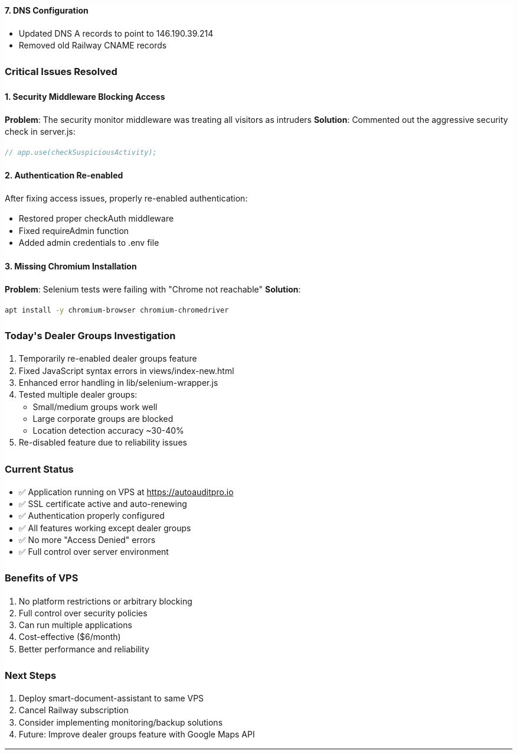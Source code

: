 #### 7. DNS Configuration
- Updated DNS A records to point to 146.190.39.214
- Removed old Railway CNAME records

### Critical Issues Resolved

#### 1. Security Middleware Blocking Access
**Problem**: The security monitor middleware was treating all visitors as intruders
**Solution**: Commented out the aggressive security check in server.js:
```javascript
// app.use(checkSuspiciousActivity);
```

#### 2. Authentication Re-enabled
After fixing access issues, properly re-enabled authentication:
- Restored proper checkAuth middleware
- Fixed requireAdmin function
- Added admin credentials to .env file

#### 3. Missing Chromium Installation
**Problem**: Selenium tests were failing with "Chrome not reachable"
**Solution**: 
```bash
apt install -y chromium-browser chromium-chromedriver
```

### Today's Dealer Groups Investigation
1. Temporarily re-enabled dealer groups feature
2. Fixed JavaScript syntax errors in views/index-new.html
3. Enhanced error handling in lib/selenium-wrapper.js
4. Tested multiple dealer groups:
   - Small/medium groups work well
   - Large corporate groups are blocked
   - Location detection accuracy ~30-40%
5. Re-disabled feature due to reliability issues

### Current Status
- ✅ Application running on VPS at https://autoauditpro.io
- ✅ SSL certificate active and auto-renewing
- ✅ Authentication properly configured
- ✅ All features working except dealer groups
- ✅ No more "Access Denied" errors
- ✅ Full control over server environment

### Benefits of VPS
1. No platform restrictions or arbitrary blocking
2. Full control over security policies
3. Can run multiple applications
4. Cost-effective ($6/month)
5. Better performance and reliability

### Next Steps
1. Deploy smart-document-assistant to same VPS
2. Cancel Railway subscription
3. Consider implementing monitoring/backup solutions
4. Future: Improve dealer groups feature with Google Maps API

---
